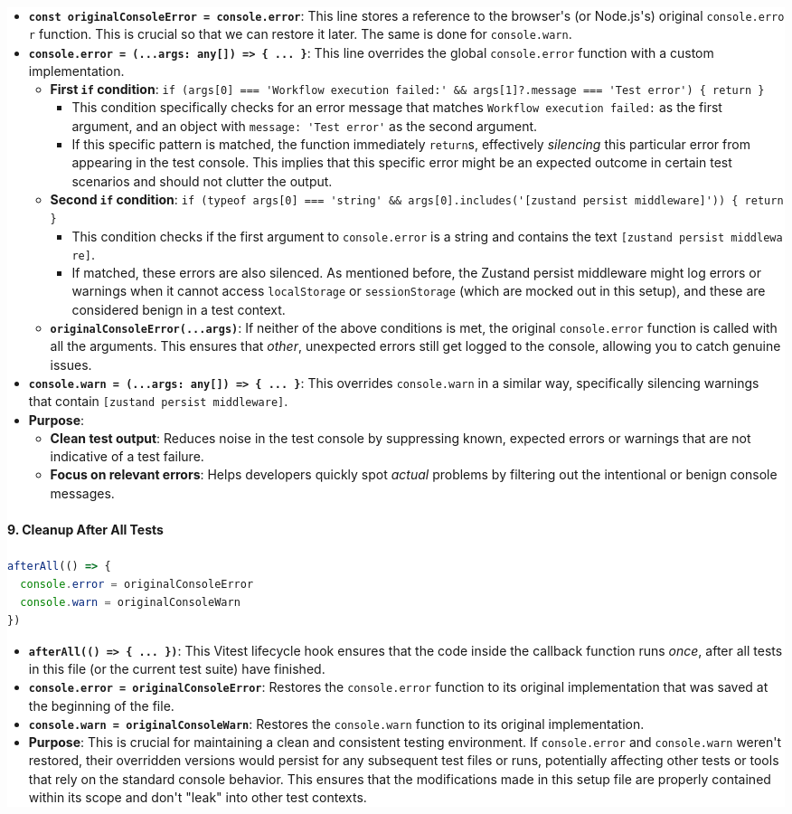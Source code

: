 *   **`const originalConsoleError = console.error`**: This line stores a reference to the browser's (or Node.js's) original `console.error` function. This is crucial so that we can restore it later. The same is done for `console.warn`.
*   **`console.error = (...args: any[]) => { ... }`**: This line overrides the global `console.error` function with a custom implementation.
    *   **First `if` condition**: `if (args[0] === 'Workflow execution failed:' && args[1]?.message === 'Test error') { return }`
        *   This condition specifically checks for an error message that matches `Workflow execution failed:` as the first argument, and an object with `message: 'Test error'` as the second argument.
        *   If this specific pattern is matched, the function immediately `return`s, effectively *silencing* this particular error from appearing in the test console. This implies that this specific error might be an expected outcome in certain test scenarios and should not clutter the output.
    *   **Second `if` condition**: `if (typeof args[0] === 'string' && args[0].includes('[zustand persist middleware]')) { return }`
        *   This condition checks if the first argument to `console.error` is a string and contains the text `[zustand persist middleware]`.
        *   If matched, these errors are also silenced. As mentioned before, the Zustand persist middleware might log errors or warnings when it cannot access `localStorage` or `sessionStorage` (which are mocked out in this setup), and these are considered benign in a test context.
    *   **`originalConsoleError(...args)`**: If neither of the above conditions is met, the original `console.error` function is called with all the arguments. This ensures that *other*, unexpected errors still get logged to the console, allowing you to catch genuine issues.
*   **`console.warn = (...args: any[]) => { ... }`**: This overrides `console.warn` in a similar way, specifically silencing warnings that contain `[zustand persist middleware]`.
*   **Purpose**:
    *   **Clean test output**: Reduces noise in the test console by suppressing known, expected errors or warnings that are not indicative of a test failure.
    *   **Focus on relevant errors**: Helps developers quickly spot *actual* problems by filtering out the intentional or benign console messages.

#### 9. Cleanup After All Tests

```typescript
afterAll(() => {
  console.error = originalConsoleError
  console.warn = originalConsoleWarn
})
```

*   **`afterAll(() => { ... })`**: This Vitest lifecycle hook ensures that the code inside the callback function runs *once*, after all tests in this file (or the current test suite) have finished.
*   **`console.error = originalConsoleError`**: Restores the `console.error` function to its original implementation that was saved at the beginning of the file.
*   **`console.warn = originalConsoleWarn`**: Restores the `console.warn` function to its original implementation.
*   **Purpose**: This is crucial for maintaining a clean and consistent testing environment. If `console.error` and `console.warn` weren't restored, their overridden versions would persist for any subsequent test files or runs, potentially affecting other tests or tools that rely on the standard console behavior. This ensures that the modifications made in this setup file are properly contained within its scope and don't "leak" into other test contexts.